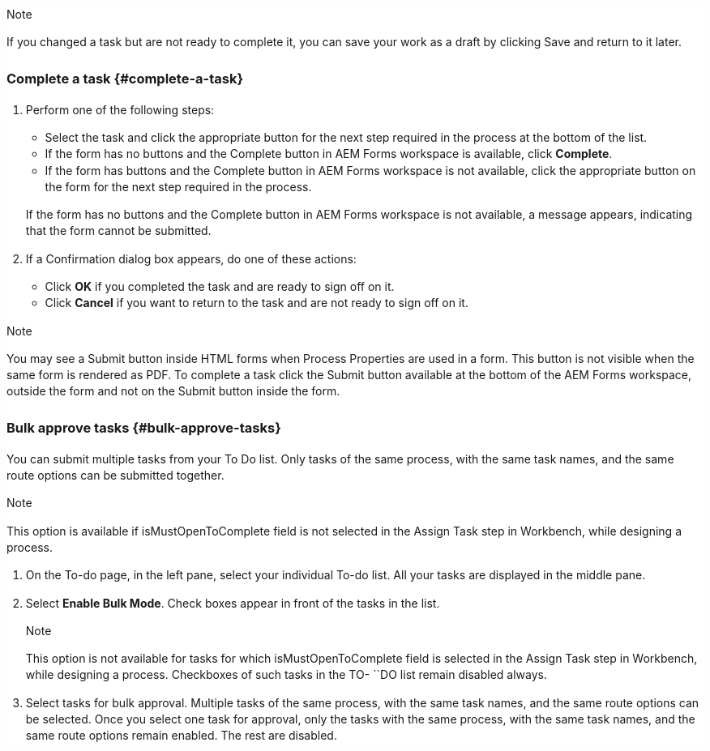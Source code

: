 >[!NOTE]
>
>If you changed a task but are not ready to complete it, you can save your work as a draft by clicking Save and return to it later.

### Complete a task {#complete-a-task}

1. Perform one of the following steps:

    * Select the task and click the appropriate button for the next step required in the process at the bottom of the list.
    * If the form has no buttons and the Complete button in AEM Forms workspace is available, click **Complete**.
    * If the form has buttons and the Complete button in AEM Forms workspace is not available, click the appropriate button on the form for the next step required in the process.

   If the form has no buttons and the Complete button in AEM Forms workspace is not available, a message appears, indicating that the form cannot be submitted.

1. If a Confirmation dialog box appears, do one of these actions:

    * Click **OK** if you completed the task and are ready to sign off on it.
    * Click **Cancel** if you want to return to the task and are not ready to sign off on it.

>[!NOTE]
>
>You may see a Submit button inside HTML forms when Process Properties are used in a form. This button is not visible when the same form is rendered as PDF. To complete a task click the Submit button available at the bottom of the AEM Forms workspace, outside the form and not on the Submit button inside the form.

### Bulk approve tasks {#bulk-approve-tasks}

You can submit multiple tasks from your To Do list. Only tasks of the same process, with the same task names, and the same route options can be submitted together.

>[!NOTE]
>
>This option is available if isMustOpenToComplete field is not selected in the Assign Task step in Workbench, while designing a process.

1. On the To-do page, in the left pane, select your individual To-do list. All your tasks are displayed in the middle pane.
1. Select **Enable Bulk Mode**. Check boxes appear in front of the tasks in the list.

   >[!NOTE]
   >
   >This option is not available for tasks for which isMustOpenToComplete field is selected in the Assign Task step in Workbench, while designing a process. Checkboxes of such tasks in the TO- ``DO list remain disabled always.

1. Select tasks for bulk approval. Multiple tasks of the same process, with the same task names, and the same route options can be selected. Once you select one task for approval, only the tasks with the same process, with the same task names, and the same route options remain enabled. The rest are disabled. 
